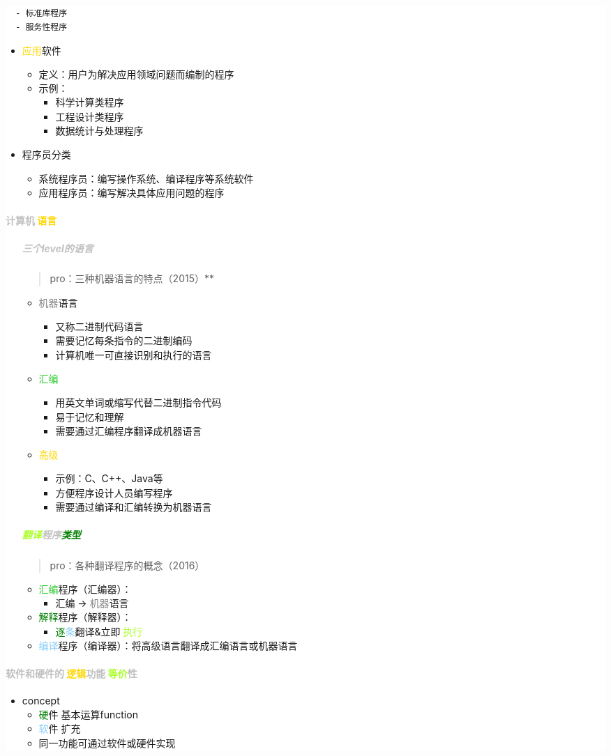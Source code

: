       - 标准库程序
      - 服务性程序
  -  <span style="color: Gold;">应用</span>软件
       - 定义：用户为解决应用领域问题而编制的程序
       - 示例：
         - 科学计算类程序
         - 工程设计类程序
         - 数据统计与处理程序

- 程序员分类
  - 系统程序员：编写操作系统、编译程序等系统软件
  - 应用程序员：编写解决具体应用问题的程序

####  <span style="color: silver;">计算机 <span style="color: Gold;">语言
<ul>

#####  <span style="color: silver;">三个level的语言

> pro：三种机器语言的特点（2015）**

- <span style="color: gray;">机器</span>语言
  - 又称二进制代码语言
  - 需要记忆每条指令的二进制编码
  - 计算机唯一可直接识别和执行的语言

-  <span style="color: LimeGreen;">汇编</span>
   - 用英文单词或缩写代替二进制指令代码
   - 易于记忆和理解
   - 需要通过汇编程序翻译成机器语言

-  <span style="color: Gold;">高级</span>
   - 示例：C、C++、Java等
   - 方便程序设计人员编写程序
   - 需要通过编译和汇编转换为机器语言

#####  <span style="color: silver;"> <span style="color: GreenYellow;">翻译</span>程序<span style="color: green;">类型

> pro：各种翻译程序的概念（2016）

  -  <span style="color: LimeGreen;">汇编</span>程序（汇编器）：
       - 汇编 → <span style="color: gray;">机器</span>语言
  - <span style="color: green;">解释</span>程序（解释器）：
    - <span style="color: green;">逐</span><span style="color: LightSkyBlue;">条</span>翻译&立即 <span style="color: GreenYellow;">执行
  - <span style="color: LightSkyBlue;">编译</span>程序（编译器）：将高级语言翻译成汇编语言或机器语言

</ul>

####  <span style="color: silver;">软件和硬件的 <span style="color: Gold;">逻辑</span>功能 <span style="color: GreenYellow;">等价</span>性
- concept
  - <span style="color: green;">硬</span>件 基本运算function
  - <span style="color: LightSkyBlue;">软</span>件 扩充
  - 同一功能可通过软件或硬件实现
